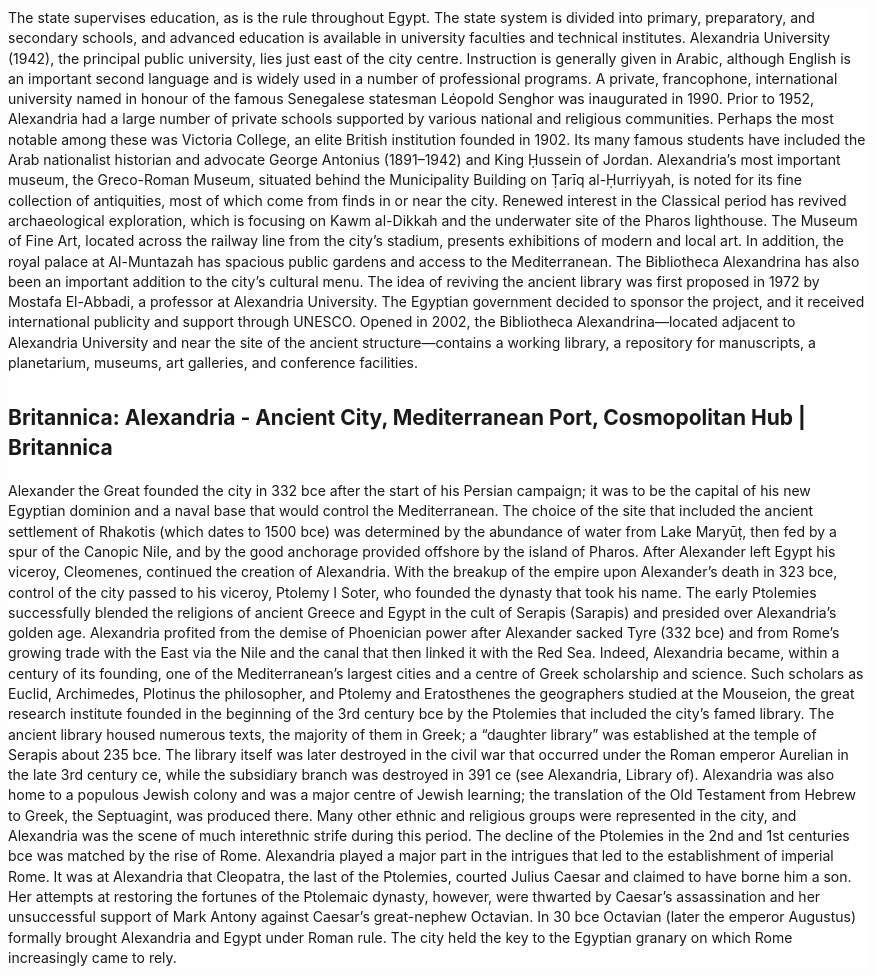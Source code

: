 The state supervises education, as is the rule throughout Egypt. The state system is divided into primary, preparatory, and secondary schools, and advanced education is available in university faculties and technical institutes. Alexandria University (1942), the principal public university, lies just east of the city centre. Instruction is generally given in Arabic, although English is an important second language and is widely used in a number of professional programs. A private, francophone, international university named in honour of the famous Senegalese statesman  Léopold Senghor was inaugurated in 1990.
Prior to 1952, Alexandria had a large number of private schools supported by various national and religious communities. Perhaps the most notable among these was Victoria College, an elite British institution founded in 1902. Its many famous students have included the Arab nationalist historian and advocate George Antonius (1891–1942) and King Ḥussein of Jordan.
Alexandria’s most important museum, the Greco-Roman Museum, situated behind the Municipality Building on Ṭarīq al-Ḥurriyyah, is noted for its fine collection of antiquities, most of which come from finds in or near the city. Renewed interest in the Classical period has revived archaeological exploration, which is focusing on Kawm al-Dikkah and the underwater site of the Pharos lighthouse. The Museum of Fine Art, located across the railway line from the city’s stadium, presents exhibitions of modern and local art. In addition, the royal palace at Al-Muntazah has spacious public gardens and access to the Mediterranean.
The Bibliotheca Alexandrina has also been an important addition to the city’s cultural menu. The idea of reviving the ancient library was first proposed in 1972 by Mostafa El-Abbadi, a professor at Alexandria University. The Egyptian government decided to sponsor the project, and it received international publicity and support through UNESCO. Opened in 2002, the Bibliotheca Alexandrina—located adjacent to Alexandria University and near the site of the ancient structure—contains a working library, a repository for manuscripts, a planetarium, museums, art galleries, and conference facilities.

## Britannica: Alexandria - Ancient City, Mediterranean Port, Cosmopolitan Hub | Britannica
Alexander the Great founded the city in 332 bce after the start of his Persian campaign; it was to be the capital of his new Egyptian dominion and a naval base that would control the Mediterranean. The choice of the site that included the ancient settlement of Rhakotis (which dates to 1500 bce) was determined by the abundance of water from Lake Maryūṭ, then fed by a spur of the Canopic Nile, and by the good anchorage provided offshore by the island of Pharos.
After Alexander left Egypt his viceroy, Cleomenes, continued the creation of Alexandria. With the breakup of the empire upon Alexander’s death in 323 bce, control of the city passed to his viceroy, Ptolemy I Soter, who founded the dynasty that took his name. The early Ptolemies successfully blended the religions of ancient Greece and Egypt in the cult of Serapis (Sarapis) and presided over Alexandria’s golden age. Alexandria profited from the demise of Phoenician power after Alexander sacked Tyre (332 bce) and from Rome’s growing trade with the East via the Nile and the canal that then linked it with the Red Sea. Indeed, Alexandria became, within a century of its founding, one of the Mediterranean’s largest cities and a centre of Greek scholarship and science. Such scholars as Euclid, Archimedes, Plotinus the philosopher, and Ptolemy and Eratosthenes the geographers studied at the Mouseion, the great research institute founded in the beginning of the 3rd century bce by the Ptolemies that included the city’s famed library. The ancient library housed numerous texts, the majority of them in Greek; a “daughter library” was established at the temple of Serapis about 235 bce. The library itself was later destroyed in the civil war that occurred under the Roman emperor Aurelian in the late 3rd century ce, while the subsidiary branch was destroyed in 391 ce (see Alexandria, Library of).
Alexandria was also home to a populous Jewish colony and was a major centre of Jewish learning; the translation of the Old Testament from Hebrew to Greek, the Septuagint, was produced there. Many other ethnic and religious groups were represented in the city, and Alexandria was the scene of much interethnic strife during this period.
The decline of the Ptolemies in the 2nd and 1st centuries bce was matched by the rise of Rome. Alexandria played a major part in the intrigues that led to the establishment of imperial Rome.
It was at Alexandria that Cleopatra, the last of the Ptolemies, courted Julius Caesar and claimed to have borne him a son. Her attempts at restoring the fortunes of the Ptolemaic dynasty, however, were thwarted by Caesar’s assassination and her unsuccessful support of Mark Antony against Caesar’s great-nephew Octavian. In 30 bce Octavian (later the emperor Augustus) formally brought Alexandria and Egypt under Roman rule. The city held the key to the Egyptian granary on which Rome increasingly came to rely.